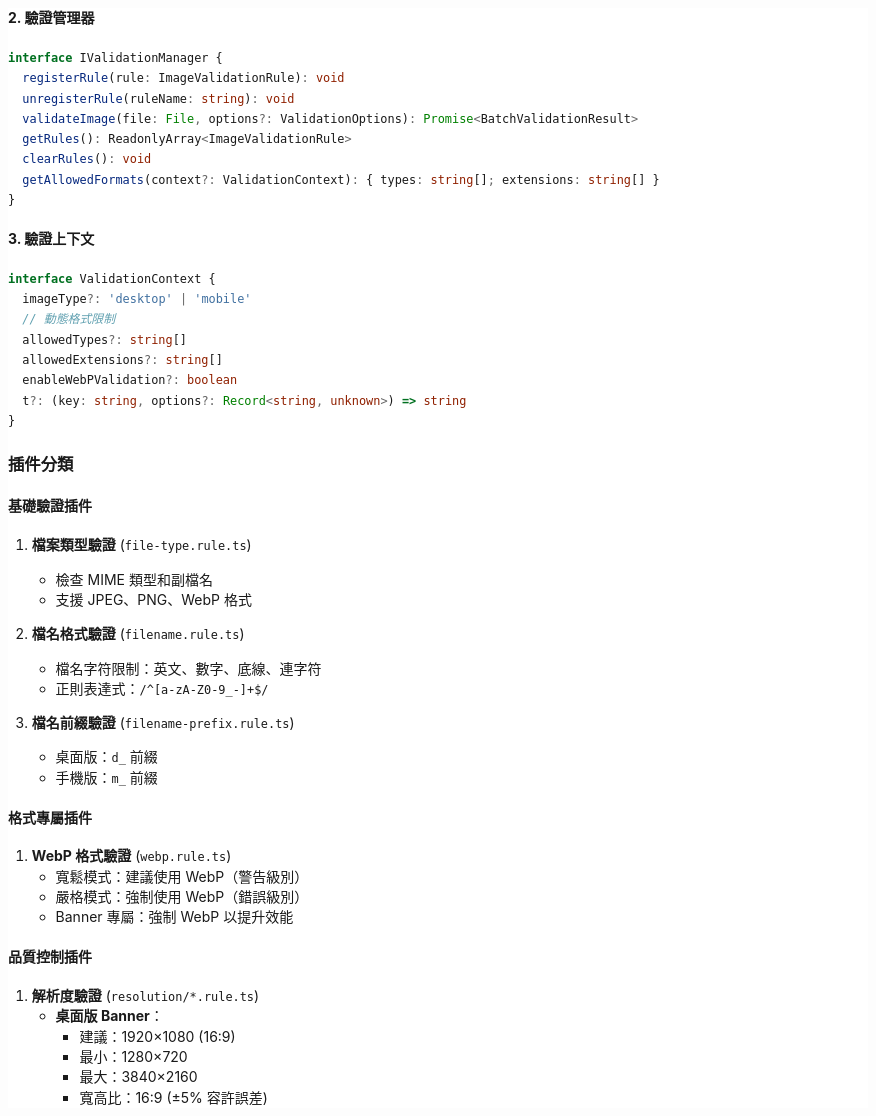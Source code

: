 #### 2. 驗證管理器
```typescript
interface IValidationManager {
  registerRule(rule: ImageValidationRule): void
  unregisterRule(ruleName: string): void
  validateImage(file: File, options?: ValidationOptions): Promise<BatchValidationResult>
  getRules(): ReadonlyArray<ImageValidationRule>
  clearRules(): void
  getAllowedFormats(context?: ValidationContext): { types: string[]; extensions: string[] }
}
```

#### 3. 驗證上下文
```typescript
interface ValidationContext {
  imageType?: 'desktop' | 'mobile'
  // 動態格式限制
  allowedTypes?: string[]
  allowedExtensions?: string[]
  enableWebPValidation?: boolean
  t?: (key: string, options?: Record<string, unknown>) => string
}
```

### 插件分類

#### 基礎驗證插件
1. **檔案類型驗證** (`file-type.rule.ts`)
   - 檢查 MIME 類型和副檔名
   - 支援 JPEG、PNG、WebP 格式

2. **檔名格式驗證** (`filename.rule.ts`)
   - 檔名字符限制：英文、數字、底線、連字符
   - 正則表達式：`/^[a-zA-Z0-9_-]+$/`

3. **檔名前綴驗證** (`filename-prefix.rule.ts`)
   - 桌面版：`d_` 前綴
   - 手機版：`m_` 前綴

#### 格式專屬插件
1. **WebP 格式驗證** (`webp.rule.ts`)
   - 寬鬆模式：建議使用 WebP（警告級別）
   - 嚴格模式：強制使用 WebP（錯誤級別）
   - Banner 專屬：強制 WebP 以提升效能

#### 品質控制插件
1. **解析度驗證** (`resolution/*.rule.ts`)
   - **桌面版 Banner**：
     - 建議：1920×1080 (16:9)
     - 最小：1280×720
     - 最大：3840×2160
     - 寬高比：16:9 (±5% 容許誤差)
   